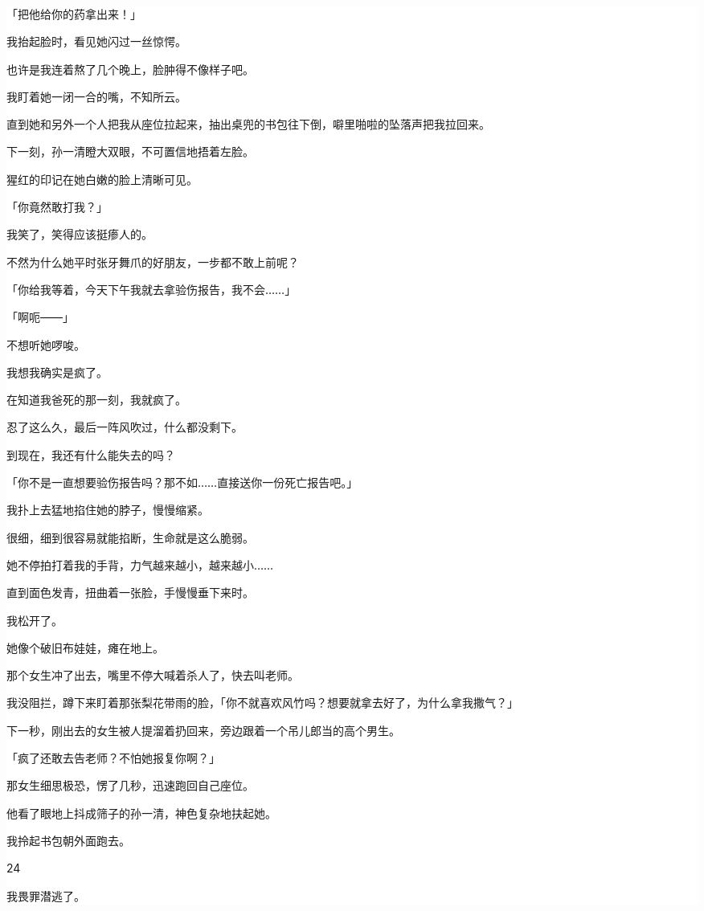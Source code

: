 「把他给你的药拿出来！」

我抬起脸时，看见她闪过一丝惊愕。

也许是我连着熬了几个晚上，脸肿得不像样子吧。

我盯着她一闭一合的嘴，不知所云。

直到她和另外一个人把我从座位拉起来，抽出桌兜的书包往下倒，噼里啪啦的坠落声把我拉回来。

下一刻，孙一清瞪大双眼，不可置信地捂着左脸。

猩红的印记在她白嫩的脸上清晰可见。

「你竟然敢打我？」

我笑了，笑得应该挺瘆人的。

不然为什么她平时张牙舞爪的好朋友，一步都不敢上前呢？

「你给我等着，今天下午我就去拿验伤报告，我不会……」

「啊呃——」

不想听她啰唆。

我想我确实是疯了。

在知道我爸死的那一刻，我就疯了。

忍了这么久，最后一阵风吹过，什么都没剩下。

到现在，我还有什么能失去的吗？

「你不是一直想要验伤报告吗？那不如……直接送你一份死亡报告吧。」

我扑上去猛地掐住她的脖子，慢慢缩紧。

很细，细到很容易就能掐断，生命就是这么脆弱。

她不停拍打着我的手背，力气越来越小，越来越小……

直到面色发青，扭曲着一张脸，手慢慢垂下来时。

我松开了。

她像个破旧布娃娃，瘫在地上。

那个女生冲了出去，嘴里不停大喊着杀人了，快去叫老师。

我没阻拦，蹲下来盯着那张梨花带雨的脸，「你不就喜欢风竹吗？想要就拿去好了，为什么拿我撒气？」

下一秒，刚出去的女生被人提溜着扔回来，旁边跟着一个吊儿郎当的高个男生。

「疯了还敢去告老师？不怕她报复你啊？」

那女生细思极恐，愣了几秒，迅速跑回自己座位。

他看了眼地上抖成筛子的孙一清，神色复杂地扶起她。

我拎起书包朝外面跑去。

24

我畏罪潜逃了。
